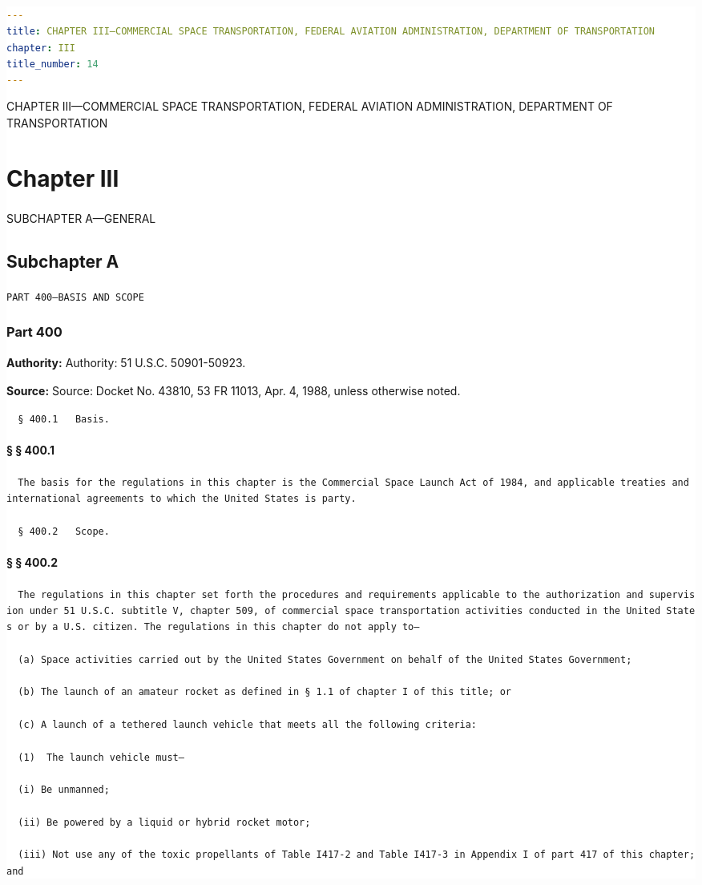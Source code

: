 ```yaml
---
title: CHAPTER III—COMMERCIAL SPACE TRANSPORTATION, FEDERAL AVIATION ADMINISTRATION, DEPARTMENT OF TRANSPORTATION
chapter: III
title_number: 14
---
```


CHAPTER III—COMMERCIAL SPACE TRANSPORTATION, FEDERAL AVIATION ADMINISTRATION, DEPARTMENT OF TRANSPORTATION

# Chapter III

  SUBCHAPTER A—GENERAL

## Subchapter A

    PART 400—BASIS AND SCOPE

### Part 400

**Authority:** Authority: 51 U.S.C. 50901-50923.

**Source:** Source: Docket No. 43810, 53 FR 11013, Apr. 4, 1988, unless otherwise noted.

      § 400.1   Basis.

#### § § 400.1

      The basis for the regulations in this chapter is the Commercial Space Launch Act of 1984, and applicable treaties and international agreements to which the United States is party.

      § 400.2   Scope.

#### § § 400.2

      The regulations in this chapter set forth the procedures and requirements applicable to the authorization and supervision under 51 U.S.C. subtitle V, chapter 509, of commercial space transportation activities conducted in the United States or by a U.S. citizen. The regulations in this chapter do not apply to—

      (a) Space activities carried out by the United States Government on behalf of the United States Government;

      (b) The launch of an amateur rocket as defined in § 1.1 of chapter I of this title; or

      (c) A launch of a tethered launch vehicle that meets all the following criteria:

      (1)  The launch vehicle must—

      (i) Be unmanned;

      (ii) Be powered by a liquid or hybrid rocket motor;

      (iii) Not use any of the toxic propellants of Table I417-2 and Table I417-3 in Appendix I of part 417 of this chapter; and
